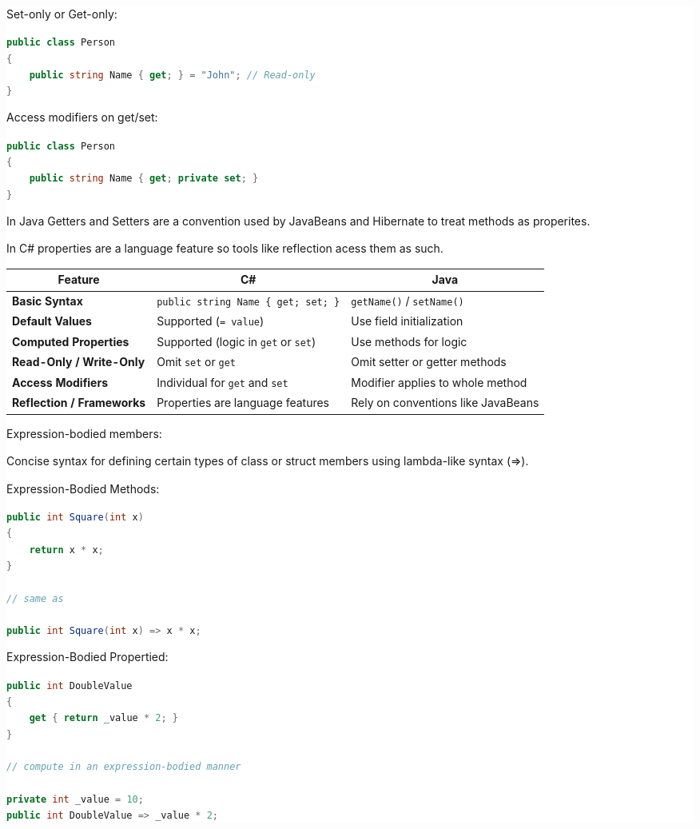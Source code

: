 Set-only or Get-only:
```cs
public class Person
{
    public string Name { get; } = "John"; // Read-only
}
```

Access modifiers on get/set:

```cs
public class Person
{
    public string Name { get; private set; }
}
```

In Java Getters and Setters are a convention used by JavaBeans and Hibernate to treat methods as properites.

In C# properties are a language feature so tools like reflection acess them as such.

| Feature                     | C#                                  | Java                               |
| --------------------------- | ----------------------------------- | ---------------------------------- |
| **Basic Syntax**            | `public string Name { get; set; }`  | `getName()` / `setName()`          |
| **Default Values**          | Supported (`= value`)               | Use field initialization           |
| **Computed Properties**     | Supported (logic in `get` or `set`) | Use methods for logic              |
| **Read-Only / Write-Only**  | Omit `set` or `get`                 | Omit setter or getter methods      |
| **Access Modifiers**        | Individual for `get` and `set`      | Modifier applies to whole method   |
| **Reflection / Frameworks** | Properties are language features    | Rely on conventions like JavaBeans |
Expression-bodied members:

Concise syntax for defining certain types of class or struct members using lambda-like syntax (=>).

Expression-Bodied Methods:

```cs
public int Square(int x)
{
    return x * x;
}

// same as

public int Square(int x) => x * x;
```

Expression-Bodied Propertied:

```cs
public int DoubleValue
{
    get { return _value * 2; }
}

// compute in an expression-bodied manner

private int _value = 10;
public int DoubleValue => _value * 2;
```
